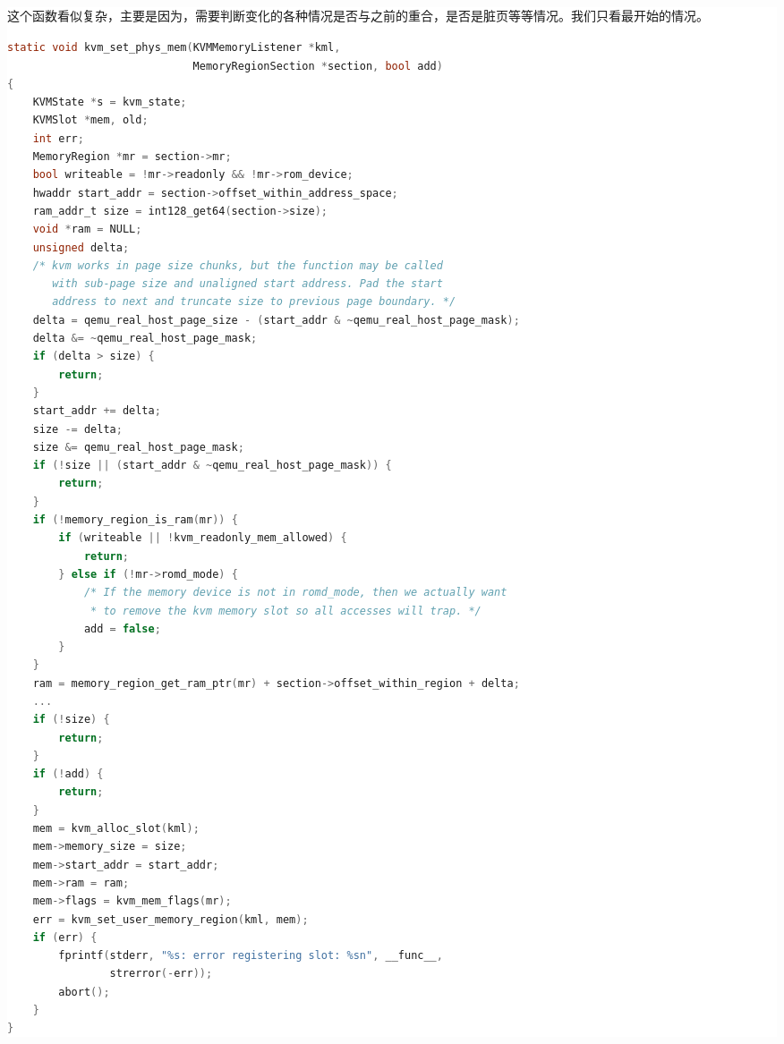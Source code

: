 这个函数看似复杂，主要是因为，需要判断变化的各种情况是否与之前的重合，是否是脏页等等情况。我们只看最开始的情况。

```c
static void kvm_set_phys_mem(KVMMemoryListener *kml,
                             MemoryRegionSection *section, bool add)
{
    KVMState *s = kvm_state;
    KVMSlot *mem, old;
    int err;
    MemoryRegion *mr = section->mr;
    bool writeable = !mr->readonly && !mr->rom_device;
    hwaddr start_addr = section->offset_within_address_space;
    ram_addr_t size = int128_get64(section->size);
    void *ram = NULL;
    unsigned delta;
    /* kvm works in page size chunks, but the function may be called
       with sub-page size and unaligned start address. Pad the start
       address to next and truncate size to previous page boundary. */
    delta = qemu_real_host_page_size - (start_addr & ~qemu_real_host_page_mask);
    delta &= ~qemu_real_host_page_mask;
    if (delta > size) {
        return;
    }
    start_addr += delta;
    size -= delta;
    size &= qemu_real_host_page_mask;
    if (!size || (start_addr & ~qemu_real_host_page_mask)) {
        return;
    }
    if (!memory_region_is_ram(mr)) {
        if (writeable || !kvm_readonly_mem_allowed) {
            return;
        } else if (!mr->romd_mode) {
            /* If the memory device is not in romd_mode, then we actually want
             * to remove the kvm memory slot so all accesses will trap. */
            add = false;
        }
    }
    ram = memory_region_get_ram_ptr(mr) + section->offset_within_region + delta;
    ...
    if (!size) {
        return;
    }
    if (!add) {
        return;
    }
    mem = kvm_alloc_slot(kml);
    mem->memory_size = size;
    mem->start_addr = start_addr;
    mem->ram = ram;
    mem->flags = kvm_mem_flags(mr);
    err = kvm_set_user_memory_region(kml, mem);
    if (err) {
        fprintf(stderr, "%s: error registering slot: %sn", __func__,
                strerror(-err));
        abort();
    }
}
```
